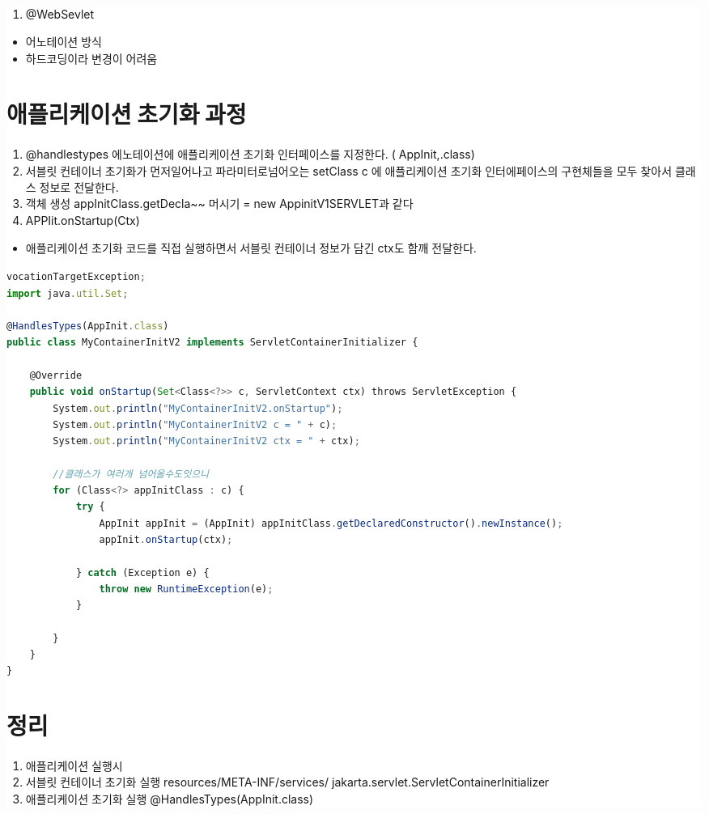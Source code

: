 ```jsx
```

1. @WebSevlet 
- 어노테이션 방식
- 하드코딩이라 변경이 어려움

# 애플리케이션 초기화 과정

1. @handlestypes 에노테이션에 애플리케이션 초기화 인터페이스를 지정한다. ( AppInit,.class)
2. 서블릿 컨테이너 초기화가 먼저일어나고 파라미터로넘어오는 setClass c 에 애플리케이션 초기화 인터에페이스의 구현체들을 모두 찾아서 클래스 정보로 전달한다.  
3. 객체 생성 appInitClass.getDecla~~ 머시기 = new AppinitV1SERVLET과 같다
4. APPIit.onStartup(Ctx) 
- 애플리케이션 초기화 코드를 직접 실행하면서 서블릿 컨테이너 정보가 담긴 ctx도 함깨 전달한다.

```jsx
vocationTargetException;
import java.util.Set;

@HandlesTypes(AppInit.class)
public class MyContainerInitV2 implements ServletContainerInitializer {

    @Override
    public void onStartup(Set<Class<?>> c, ServletContext ctx) throws ServletException {
        System.out.println("MyContainerInitV2.onStartup");
        System.out.println("MyContainerInitV2 c = " + c);
        System.out.println("MyContainerInitV2 ctx = " + ctx);

        //클래스가 여러개 넘어올수도잇으니
        for (Class<?> appInitClass : c) {
            try {
                AppInit appInit = (AppInit) appInitClass.getDeclaredConstructor().newInstance();
                appInit.onStartup(ctx);

            } catch (Exception e) {
                throw new RuntimeException(e);
            }

        }
    }
}

```

# 정리

1. 애플리케이션 실행시 
2. 서블릿 컨테이너 초기화 실행
resources/META-INF/services/
jakarta.servlet.ServletContainerInitializer
3. 애플리케이션 초기화 실행
@HandlesTypes(AppInit.class)
